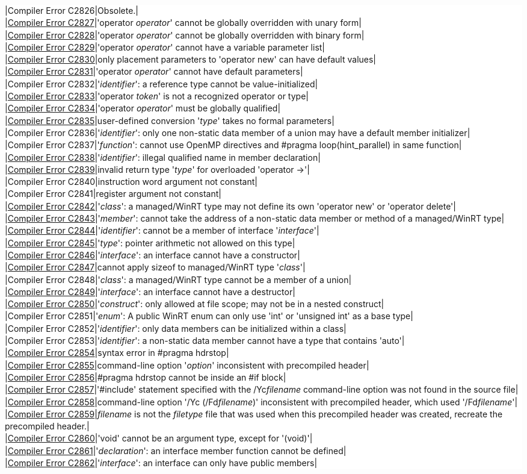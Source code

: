 |Compiler Error C2826|Obsolete.|  
|[Compiler Error C2827](compiler-error-c2827.md)|'operator *operator*' cannot be globally overridden with unary form|  
|[Compiler Error C2828](compiler-error-c2828.md)|'operator *operator*' cannot be globally overridden with binary form|  
|[Compiler Error C2829](compiler-error-c2829.md)|'operator *operator*' cannot have a variable parameter list|  
|[Compiler Error C2830](compiler-error-c2830.md)|only placement parameters to 'operator new' can have default values|  
|[Compiler Error C2831](compiler-error-c2831.md)|'operator *operator*' cannot have default parameters|  
|Compiler Error C2832|'*identifier*': a reference type cannot be value-initialized|  
|[Compiler Error C2833](compiler-error-c2833.md)|'operator *token*' is not a recognized operator or type|  
|[Compiler Error C2834](compiler-error-c2834.md)|'operator *operator*' must be globally qualified|  
|[Compiler Error C2835](compiler-error-c2835.md)|user-defined conversion '*type*' takes no formal parameters|  
|Compiler Error C2836|'*identifier*': only one non-static data member of a union may have a default member initializer|  
|Compiler Error C2837|'*function*': cannot use OpenMP directives and #pragma loop(hint_parallel) in same function|  
|[Compiler Error C2838](compiler-error-c2838.md)|'*identifier*': illegal qualified name in member declaration|  
|[Compiler Error C2839](compiler-error-c2839.md)|invalid return type '*type*' for overloaded 'operator ->'|  
|Compiler Error C2840|instruction word argument not constant|  
|Compiler Error C2841|register argument not constant|  
|[Compiler Error C2842](compiler-error-c2842.md)|'*class*': a managed/WinRT type may not define its own 'operator new' or 'operator delete'|  
|[Compiler Error C2843](compiler-error-c2843.md)|'*member*': cannot take the address of a non-static data member or method of a managed/WinRT type|  
|[Compiler Error C2844](compiler-error-c2844.md)|'*identifier*': cannot be a member of interface '*interface*'|  
|[Compiler Error C2845](compiler-error-c2845.md)|'*type*': pointer arithmetic not allowed on this type|  
|[Compiler Error C2846](compiler-error-c2846.md)|'*interface*': an interface cannot have a constructor|  
|[Compiler Error C2847](compiler-error-c2847.md)|cannot apply sizeof to managed/WinRT type '*class*'|  
|Compiler Error C2848|'*class*': a managed/WinRT type cannot be a member of a union|  
|[Compiler Error C2849](compiler-error-c2849.md)|'*interface*': an interface cannot have a destructor|  
|[Compiler Error C2850](compiler-error-c2850.md)|'*construct*': only allowed at file scope; may not be in a nested construct|  
|Compiler Error C2851|'*enum*': A public WinRT enum can only use 'int' or 'unsigned int' as a base type|  
|Compiler Error C2852|'*identifier*': only data members can be initialized within a class|  
|Compiler Error C2853|'*identifier*': a non-static data member cannot have a type that contains 'auto'|  
|[Compiler Error C2854](compiler-error-c2854.md)|syntax error in #pragma hdrstop|  
|[Compiler Error C2855](compiler-error-c2855.md)|command-line option '*option*' inconsistent with precompiled header|  
|[Compiler Error C2856](compiler-error-c2856.md)|#pragma hdrstop cannot be inside an #if block|  
|[Compiler Error C2857](compiler-error-c2857.md)|'#include' statement specified with the /Yc*filename* command-line option was not found in the source file|  
|[Compiler Error C2858](compiler-error-c2858.md)|command-line option '/Yc (/Fd*filename*)' inconsistent with precompiled header, which used '/Fd*filename*'|  
|[Compiler Error C2859](compiler-error-c2859.md)|*filename* is not the *filetype* file that was used when this precompiled header was created, recreate the precompiled header.|  
|[Compiler Error C2860](compiler-error-c2860.md)|'void' cannot be an argument type, except for '(void)'|  
|[Compiler Error C2861](compiler-error-c2861.md)|'*declaration*': an interface member function cannot be defined|  
|[Compiler Error C2862](compiler-error-c2862.md)|'*interface*': an interface can only have public members|  